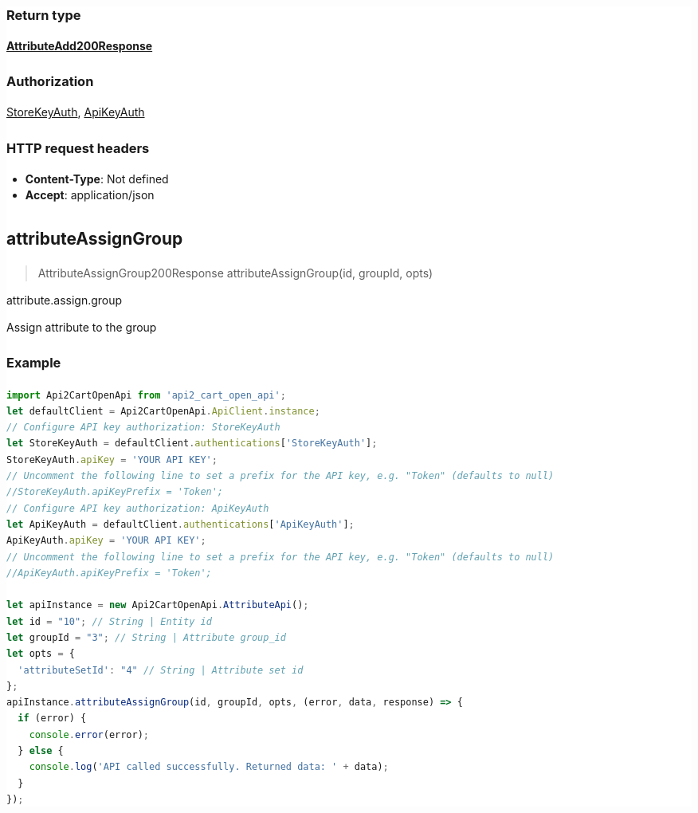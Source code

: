 ### Return type

[**AttributeAdd200Response**](AttributeAdd200Response.md)

### Authorization

[StoreKeyAuth](../README.md#StoreKeyAuth), [ApiKeyAuth](../README.md#ApiKeyAuth)

### HTTP request headers

- **Content-Type**: Not defined
- **Accept**: application/json


## attributeAssignGroup

> AttributeAssignGroup200Response attributeAssignGroup(id, groupId, opts)

attribute.assign.group

Assign attribute to the group

### Example

```javascript
import Api2CartOpenApi from 'api2_cart_open_api';
let defaultClient = Api2CartOpenApi.ApiClient.instance;
// Configure API key authorization: StoreKeyAuth
let StoreKeyAuth = defaultClient.authentications['StoreKeyAuth'];
StoreKeyAuth.apiKey = 'YOUR API KEY';
// Uncomment the following line to set a prefix for the API key, e.g. "Token" (defaults to null)
//StoreKeyAuth.apiKeyPrefix = 'Token';
// Configure API key authorization: ApiKeyAuth
let ApiKeyAuth = defaultClient.authentications['ApiKeyAuth'];
ApiKeyAuth.apiKey = 'YOUR API KEY';
// Uncomment the following line to set a prefix for the API key, e.g. "Token" (defaults to null)
//ApiKeyAuth.apiKeyPrefix = 'Token';

let apiInstance = new Api2CartOpenApi.AttributeApi();
let id = "10"; // String | Entity id
let groupId = "3"; // String | Attribute group_id
let opts = {
  'attributeSetId': "4" // String | Attribute set id
};
apiInstance.attributeAssignGroup(id, groupId, opts, (error, data, response) => {
  if (error) {
    console.error(error);
  } else {
    console.log('API called successfully. Returned data: ' + data);
  }
});
```
